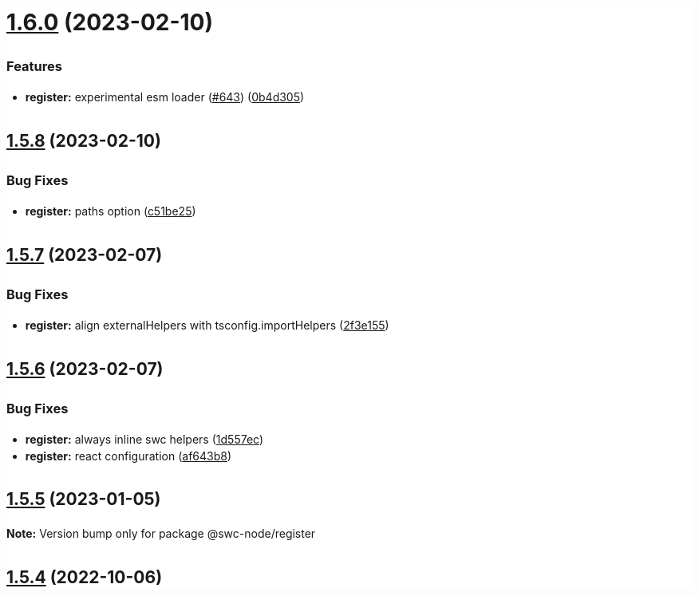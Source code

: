 # [1.6.0](https://github.com/swc-project/swc-node/compare/@swc-node/register@1.5.8...@swc-node/register@1.6.0) (2023-02-10)

### Features

- **register:** experimental esm loader ([#643](https://github.com/swc-project/swc-node/issues/643)) ([0b4d305](https://github.com/swc-project/swc-node/commit/0b4d30505408f6f07c1ff8ea5c1953e1d22bb4e1))

## [1.5.8](https://github.com/swc-project/swc-node/compare/@swc-node/register@1.5.7...@swc-node/register@1.5.8) (2023-02-10)

### Bug Fixes

- **register:** paths option ([c51be25](https://github.com/swc-project/swc-node/commit/c51be25d28da06d29620caee2505bff609cba445))

## [1.5.7](https://github.com/swc-project/swc-node/compare/@swc-node/register@1.5.6...@swc-node/register@1.5.7) (2023-02-07)

### Bug Fixes

- **register:** align externalHelpers with tsconfig.importHelpers ([2f3e155](https://github.com/swc-project/swc-node/commit/2f3e155b400605130ada4ef7dc6cfa5dfedd0c0c))

## [1.5.6](https://github.com/swc-project/swc-node/compare/@swc-node/register@1.5.5...@swc-node/register@1.5.6) (2023-02-07)

### Bug Fixes

- **register:** always inline swc helpers ([1d557ec](https://github.com/swc-project/swc-node/commit/1d557ece0d9ccbba027ff9f2d262c03d4b918bcb))
- **register:** react configuration ([af643b8](https://github.com/swc-project/swc-node/commit/af643b849c32abb58bd1c0fdf98eeeac08548e25))

## [1.5.5](https://github.com/swc-project/swc-node/compare/@swc-node/register@1.5.4...@swc-node/register@1.5.5) (2023-01-05)

**Note:** Version bump only for package @swc-node/register

## [1.5.4](https://github.com/swc-project/swc-node/compare/@swc-node/register@1.5.3...@swc-node/register@1.5.4) (2022-10-06)
